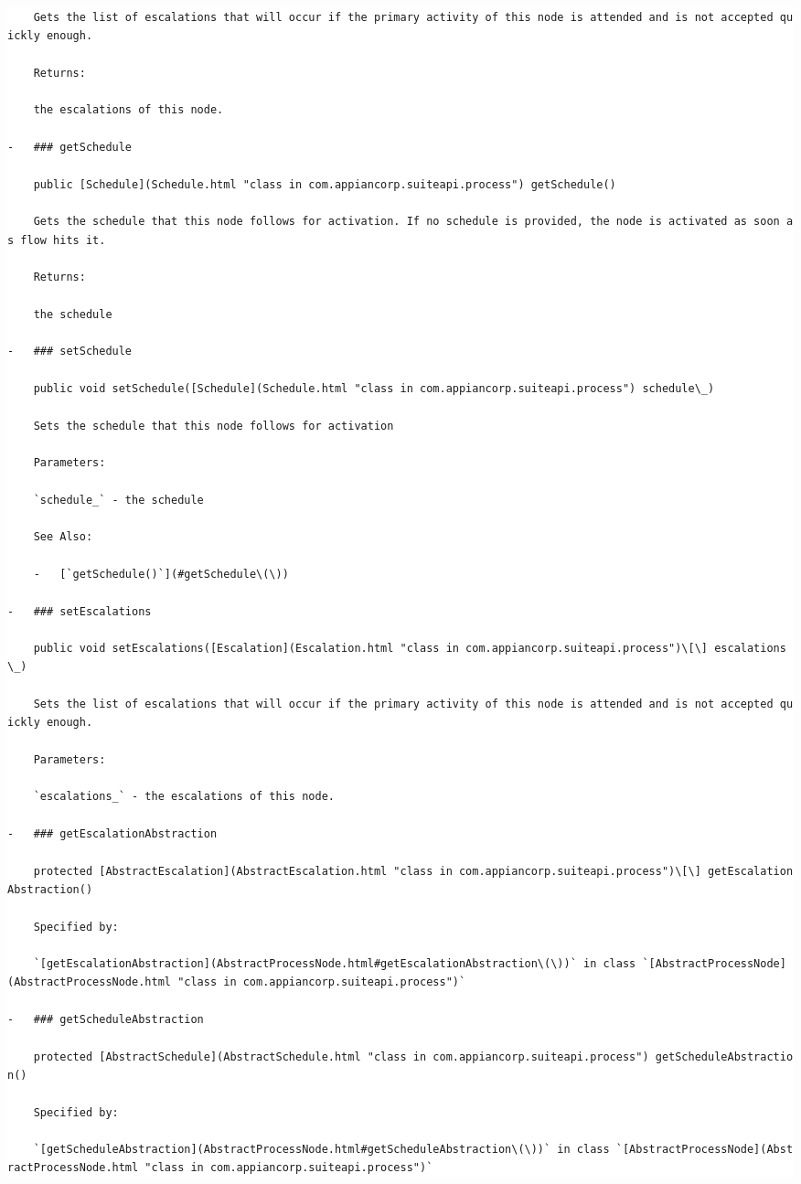         Gets the list of escalations that will occur if the primary activity of this node is attended and is not accepted quickly enough.

        Returns:

        the escalations of this node.

    -   ### getSchedule

        public [Schedule](Schedule.html "class in com.appiancorp.suiteapi.process") getSchedule()

        Gets the schedule that this node follows for activation. If no schedule is provided, the node is activated as soon as flow hits it.

        Returns:

        the schedule

    -   ### setSchedule

        public void setSchedule([Schedule](Schedule.html "class in com.appiancorp.suiteapi.process") schedule\_)

        Sets the schedule that this node follows for activation

        Parameters:

        `schedule_` - the schedule

        See Also:

        -   [`getSchedule()`](#getSchedule\(\))

    -   ### setEscalations

        public void setEscalations([Escalation](Escalation.html "class in com.appiancorp.suiteapi.process")\[\] escalations\_)

        Sets the list of escalations that will occur if the primary activity of this node is attended and is not accepted quickly enough.

        Parameters:

        `escalations_` - the escalations of this node.

    -   ### getEscalationAbstraction

        protected [AbstractEscalation](AbstractEscalation.html "class in com.appiancorp.suiteapi.process")\[\] getEscalationAbstraction()

        Specified by:

        `[getEscalationAbstraction](AbstractProcessNode.html#getEscalationAbstraction\(\))` in class `[AbstractProcessNode](AbstractProcessNode.html "class in com.appiancorp.suiteapi.process")`

    -   ### getScheduleAbstraction

        protected [AbstractSchedule](AbstractSchedule.html "class in com.appiancorp.suiteapi.process") getScheduleAbstraction()

        Specified by:

        `[getScheduleAbstraction](AbstractProcessNode.html#getScheduleAbstraction\(\))` in class `[AbstractProcessNode](AbstractProcessNode.html "class in com.appiancorp.suiteapi.process")`
